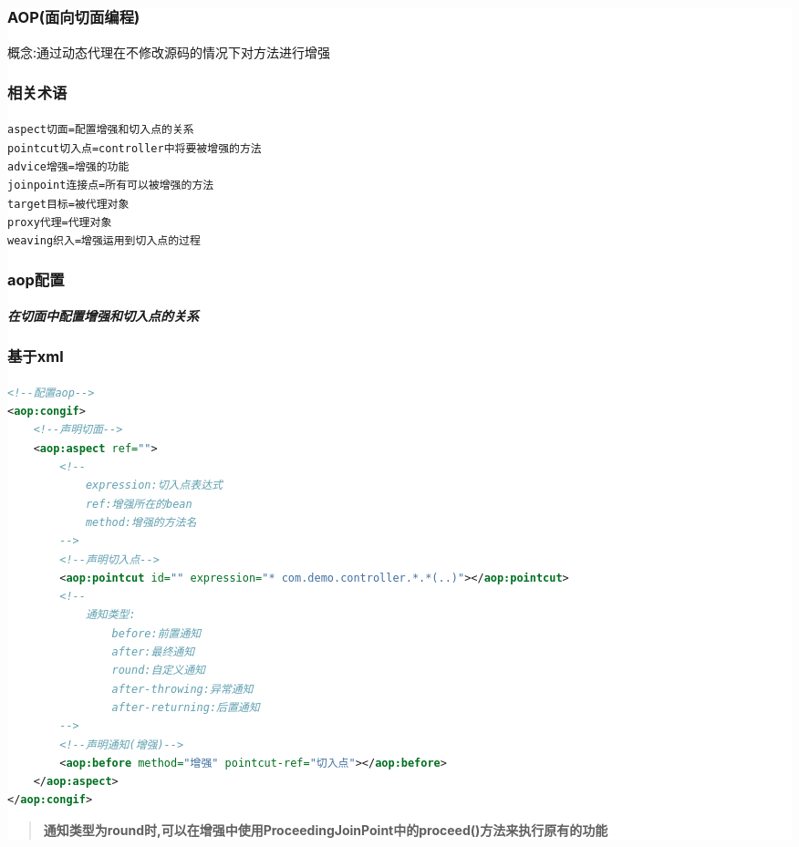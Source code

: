 


### AOP(面向切面编程)

概念:通过动态代理在不修改源码的情况下对方法进行增强

### 相关术语

```properties
aspect切面=配置增强和切入点的关系
pointcut切入点=controller中将要被增强的方法
advice增强=增强的功能
joinpoint连接点=所有可以被增强的方法
target目标=被代理对象
proxy代理=代理对象
weaving织入=增强运用到切入点的过程
```

### aop配置

***在切面中配置增强和切入点的关系***

### 基于xml

```xml
<!--配置aop-->
<aop:congif>
    <!--声明切面-->
	<aop:aspect ref="">
        <!--
			expression:切入点表达式
 			ref:增强所在的bean
			method:增强的方法名
		-->
        <!--声明切入点-->
        <aop:pointcut id="" expression="* com.demo.controller.*.*(..)"></aop:pointcut>
        <!--
			通知类型:
  				before:前置通知
				after:最终通知
				round:自定义通知
				after-throwing:异常通知
				after-returning:后置通知
		-->
        <!--声明通知(增强)-->
    	<aop:before method="增强" pointcut-ref="切入点"></aop:before>
    </aop:aspect>
</aop:congif>
```



> **通知类型为round时,可以在增强中使用ProceedingJoinPoint中的proceed()方法来执行原有的功能**

